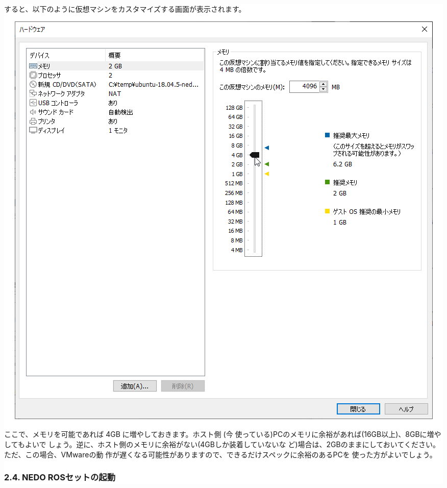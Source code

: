 すると、以下のように仮想マシンをカスタマイズする画面が表示されます。

<div align="center"><img src="figs/vmware_customize.png" width="819"></div>

ここで、メモリを可能であれば 4GB に増やしておきます。ホスト側 (今
使っている)PCのメモリに余裕があれば(16GB以上)、8GBに増やしてもよいで
しょう。逆に、ホスト側のメモリに余裕がない(4GBしか装着していないな
ど)場合は、2GBのままにしておいてください。ただ、この場合、VMwareの動
作が遅くなる可能性がありますので、できるだけスペックに余裕のあるPCを
使った方がよいでしょう。

### 2.4. NEDO ROSセットの起動
